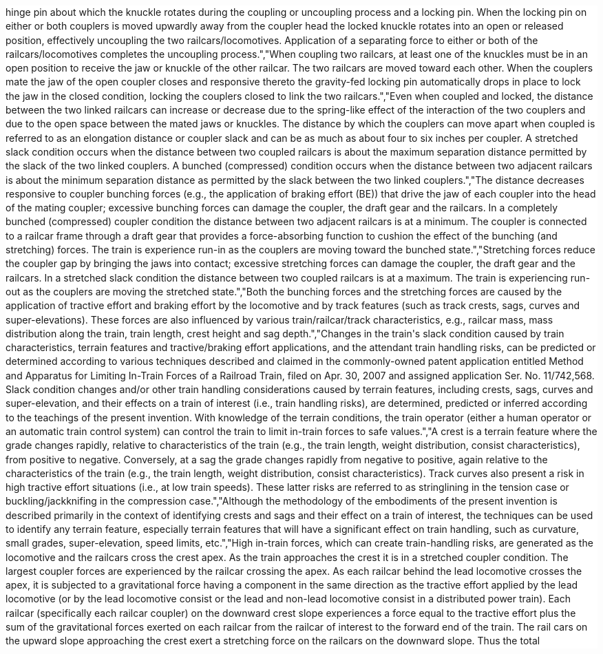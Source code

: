 hinge pin about which the knuckle rotates during the coupling or uncoupling process and a locking pin. When the locking pin on either or both couplers is moved upwardly away from the coupler head the locked knuckle rotates into an open or released position, effectively uncoupling the two railcars\/locomotives. Application of a separating force to either or both of the railcars\/locomotives completes the uncoupling process.","When coupling two railcars, at least one of the knuckles must be in an open position to receive the jaw or knuckle of the other railcar. The two railcars are moved toward each other. When the couplers mate the jaw of the open coupler closes and responsive thereto the gravity-fed locking pin automatically drops in place to lock the jaw in the closed condition, locking the couplers closed to link the two railcars.","Even when coupled and locked, the distance between the two linked railcars can increase or decrease due to the spring-like effect of the interaction of the two couplers and due to the open space between the mated jaws or knuckles. The distance by which the couplers can move apart when coupled is referred to as an elongation distance or coupler slack and can be as much as about four to six inches per coupler. A stretched slack condition occurs when the distance between two coupled railcars is about the maximum separation distance permitted by the slack of the two linked couplers. A bunched (compressed) condition occurs when the distance between two adjacent railcars is about the minimum separation distance as permitted by the slack between the two linked couplers.","The distance decreases responsive to coupler bunching forces (e.g., the application of braking effort (BE)) that drive the jaw of each coupler into the head of the mating coupler; excessive bunching forces can damage the coupler, the draft gear and the railcars. In a completely bunched (compressed) coupler condition the distance between two adjacent railcars is at a minimum. The coupler is connected to a railcar frame through a draft gear that provides a force-absorbing function to cushion the effect of the bunching (and stretching) forces. The train is experience run-in as the couplers are moving toward the bunched state.","Stretching forces reduce the coupler gap by bringing the jaws into contact; excessive stretching forces can damage the coupler, the draft gear and the railcars. In a stretched slack condition the distance between two coupled railcars is at a maximum. The train is experiencing run-out as the couplers are moving the stretched state.","Both the bunching forces and the stretching forces are caused by the application of tractive effort and braking effort by the locomotive and by track features (such as track crests, sags, curves and super-elevations). These forces are also influenced by various train\/railcar\/track characteristics, e.g., railcar mass, mass distribution along the train, train length, crest height and sag depth.","Changes in the train's slack condition caused by train characteristics, terrain features and tractive\/braking effort applications, and the attendant train handling risks, can be predicted or determined according to various techniques described and claimed in the commonly-owned patent application entitled Method and Apparatus for Limiting In-Train Forces of a Railroad Train, filed on Apr. 30, 2007 and assigned application Ser. No. 11\/742,568. Slack condition changes and\/or other train handling considerations caused by terrain features, including crests, sags, curves and super-elevation, and their effects on a train of interest (i.e., train handling risks), are determined, predicted or inferred according to the teachings of the present invention. With knowledge of the terrain conditions, the train operator (either a human operator or an automatic train control system) can control the train to limit in-train forces to safe values.","A crest is a terrain feature where the grade changes rapidly, relative to characteristics of the train (e.g., the train length, weight distribution, consist characteristics), from positive to negative. Conversely, at a sag the grade changes rapidly from negative to positive, again relative to the characteristics of the train (e.g., the train length, weight distribution, consist characteristics). Track curves also present a risk in high tractive effort situations (i.e., at low train speeds). These latter risks are referred to as stringlining in the tension case or buckling\/jackknifing in the compression case.","Although the methodology of the embodiments of the present invention is described primarily in the context of identifying crests and sags and their effect on a train of interest, the techniques can be used to identify any terrain feature, especially terrain features that will have a significant effect on train handling, such as curvature, small grades, super-elevation, speed limits, etc.","High in-train forces, which can create train-handling risks, are generated as the locomotive and the railcars cross the crest apex. As the train approaches the crest it is in a stretched coupler condition. The largest coupler forces are experienced by the railcar crossing the apex. As each railcar behind the lead locomotive crosses the apex, it is subjected to a gravitational force having a component in the same direction as the tractive effort applied by the lead locomotive (or by the lead locomotive consist or the lead and non-lead locomotive consist in a distributed power train). Each railcar (specifically each railcar coupler) on the downward crest slope experiences a force equal to the tractive effort plus the sum of the gravitational forces exerted on each railcar from the railcar of interest to the forward end of the train. The rail cars on the upward slope approaching the crest exert a stretching force on the railcars on the downward slope. Thus the total